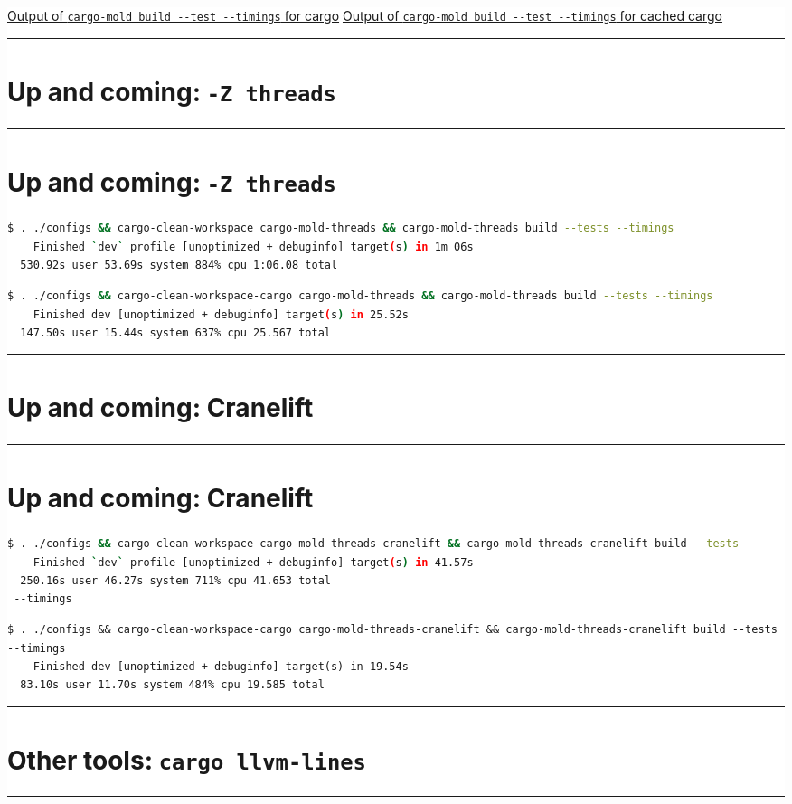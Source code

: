 [Output of `cargo-mold build --test --timings` for cargo](faster-rust-ci/cargo-timing-cargo.html)
[Output of `cargo-mold build --test --timings` for cached cargo](faster-rust-ci/cargo-timing-cargo-cached.html)

---
# Up and coming: `-Z threads`

---
# Up and coming: `-Z threads`

```bash
$ . ./configs && cargo-clean-workspace cargo-mold-threads && cargo-mold-threads build --tests --timings
    Finished `dev` profile [unoptimized + debuginfo] target(s) in 1m 06s
  530.92s user 53.69s system 884% cpu 1:06.08 total
```

```bash
$ . ./configs && cargo-clean-workspace-cargo cargo-mold-threads && cargo-mold-threads build --tests --timings
    Finished dev [unoptimized + debuginfo] target(s) in 25.52s
  147.50s user 15.44s system 637% cpu 25.567 total
```

---
# Up and coming: Cranelift

---
# Up and coming: Cranelift

```bash
$ . ./configs && cargo-clean-workspace cargo-mold-threads-cranelift && cargo-mold-threads-cranelift build --tests
    Finished `dev` profile [unoptimized + debuginfo] target(s) in 41.57s
  250.16s user 46.27s system 711% cpu 41.653 total
 --timings
```

```
$ . ./configs && cargo-clean-workspace-cargo cargo-mold-threads-cranelift && cargo-mold-threads-cranelift build --tests --timings
    Finished dev [unoptimized + debuginfo] target(s) in 19.54s
  83.10s user 11.70s system 484% cpu 19.585 total
```

---
# Other tools: `cargo llvm-lines`

---